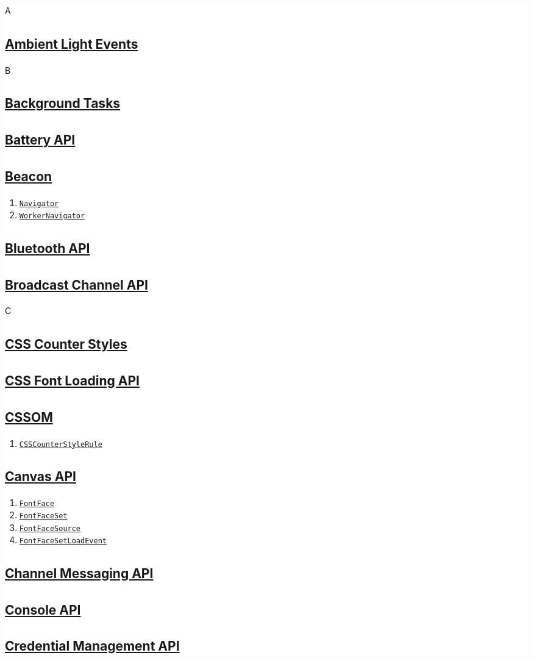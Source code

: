 A

## [Ambient Light Events](https://developer.mozilla.org/ru/docs/Web/API/Ambient_Light_Events)

B

## [Background Tasks](https://developer.mozilla.org/ru/docs/Web/API/Background_Tasks_API)
## [Battery API](https://developer.mozilla.org/ru/docs/Web/API/Battery_Status_API)
## [Beacon](https://developer.mozilla.org/ru/docs/Web/API/Beacon_API)

1.  [`Navigator`](https://developer.mozilla.org/ru/docs/Web/API/Navigator)
2.  [`WorkerNavigator`](https://developer.mozilla.org/ru/docs/Web/API/WorkerNavigator)
## [Bluetooth API](https://developer.mozilla.org/ru/docs/Web/API/Web_Bluetooth_API)
## [Broadcast Channel API](https://developer.mozilla.org/ru/docs/Web/API/Broadcast_Channel_API)

C

## [CSS Counter Styles](https://developer.mozilla.org/ru/docs/Web/API/CSS_Counter_Styles)
## [CSS Font Loading API](https://developer.mozilla.org/ru/docs/Web/API/CSS_Font_Loading_API)
## [CSSOM](https://developer.mozilla.org/ru/docs/Web/API/CSS_Object_Model)

1.  [`CSSCounterStyleRule`](https://developer.mozilla.org/en-US/docs/Web/API/CSSCounterStyleRule)

## [Canvas API](https://developer.mozilla.org/ru/docs/Web/API/Canvas_API)

1.  [`FontFace`](https://developer.mozilla.org/en-US/docs/Web/API/FontFace)
2.  [`FontFaceSet`](https://developer.mozilla.org/en-US/docs/Web/API/FontFaceSet)
3.  [`FontFaceSource`](https://developer.mozilla.org/en-US/docs/Web/API/FontFaceSource)
4.  [`FontFaceSetLoadEvent`](https://developer.mozilla.org/en-US/docs/Web/API/FontFaceSetLoadEvent)

## [Channel Messaging API](https://developer.mozilla.org/ru/docs/Web/API/Channel_Messaging_API)
## [Console API](https://developer.mozilla.org/ru/docs/Web/API/Console_API)
## [Credential Management API](https://developer.mozilla.org/ru/docs/Web/API/Credential_Management_API)
